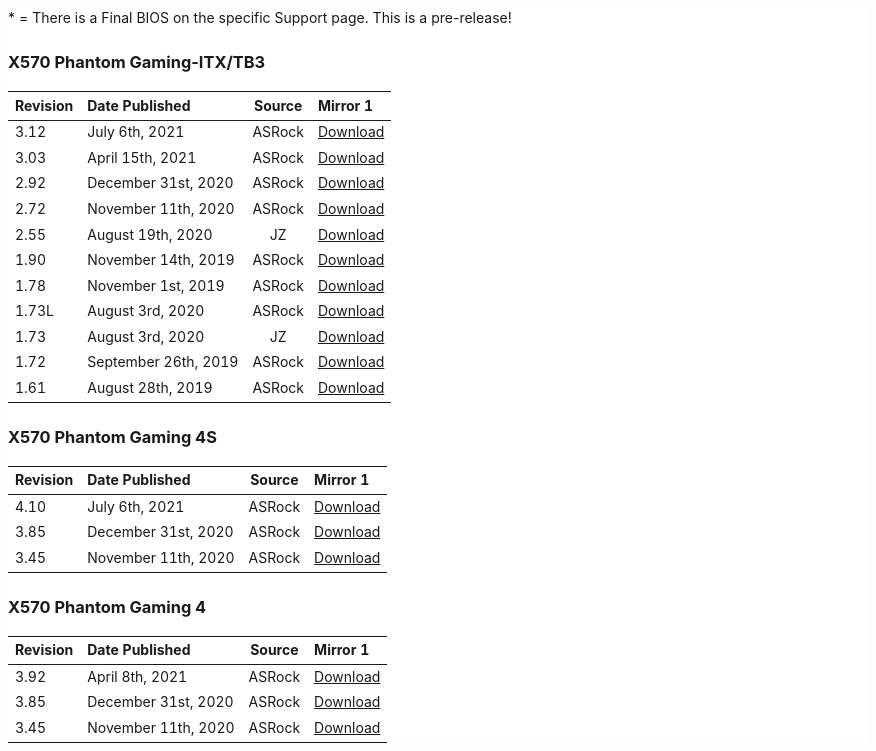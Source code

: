 <p>* = There is a Final BIOS on the specific Support page. This is a pre-release!</p>

### **X570 Phantom Gaming-ITX/TB3**

Revision|Date Published|Source|Mirror 1
:--|:--|:--:|:--
3.12|July 6th, 2021|ASRock|[Download](https://drive.google.com/file/d/1kf7jLKVoY6Bq2Drx-GUdZc0Um-AoiGl8/view?usp=sharing)
3.03|April 15th, 2021|ASRock|<a href="https://drive.google.com/file/d/1-_NE_aXK-KLt0WC1f7zVShTwbVLYQbvC/view?usp=sharing" onclick="alert('Please proceed with caution!\nThis BIOS was not tested!\nWe strongly recommend to wait for the AGESA 1.2.0.2 BIOS\nThis BIOS fixes the USB Issues (AGESA 1.2.0.1 Patch A)')">Download</a> 
2.92|December 31st, 2020|ASRock|[Download](https://drive.google.com/file/d/1XyT5j6O76TwlY7Kl3W-1FsVJ7p3LlzEd/view?usp=sharing)
2.72|November 11th, 2020|ASRock|[Download](https://drive.google.com/file/d/1ZmK8U1nR8q52uHdwFDd5pEfxxGNQJE7L/view?usp=sharing)
2.55|August 19th, 2020|JZ|[Download](https://drive.google.com/file/d/14yBAvj8QR5I6Ma8OK6kMc8bOOuFPhTat/view?usp=sharing)
1.90|November 14th, 2019|ASRock|[Download](https://drive.google.com/file/d/1ZtycrEMMxjKqfbyDTwgSaNIMqm7fmrjp/view?usp=sharing)
1.78|November 1st, 2019|ASRock|[Download](https://drive.google.com/file/d/13h-XEH8vR1uc_nl1GyPl8JxPJ_OXHxrF/view?usp=sharing)
1.73L|August 3rd, 2020|ASRock|[Download](https://drive.google.com/file/d/1hKjjxC7J9H-wk_SDKfCjpu51kz7ESgqo/view?usp=sharing)
1.73|August 3rd, 2020|JZ|[Download](https://drive.google.com/file/d/1F0rLqhxxa2vK6J2Rq-clzZeet7U4moAq/view?usp=sharing)
1.72|September 26th, 2019|ASRock|[Download](https://drive.google.com/file/d/1_gw_eTXHsAthQlAwPUoH7zUPsaqAkuxV/view?usp=sharing)
1.61|August 28th, 2019|ASRock|[Download](https://drive.google.com/file/d/1y26GRp-Qk6G4fI5cAbvf0BGQng21ozB-/view?usp=sharing)

### **X570 Phantom Gaming 4S**

Revision|Date Published|Source|Mirror 1
:--|:--|:--:|:--
4.10|July 6th, 2021|ASRock|[Download](https://drive.google.com/file/d/1LFGrVLIPD1jWHFcuPIimnCrsDxHpPsy2/view?usp=sharing)
3.85|December 31st, 2020|ASRock|[Download](https://drive.google.com/file/d/1FQreEbyanl5FCitOk0Zt5sgnGXSyvR09/view?usp=sharing)
3.45|November 11th, 2020|ASRock|[Download](https://drive.google.com/file/d/1-pdRFwKzwW_FjEEO_JPLE23SQwWTUY1h/view?usp=sharing)

### **X570 Phantom Gaming 4**

Revision|Date Published|Source|Mirror 1
:--|:--|:--:|:--
3.92|April 8th, 2021|ASRock|[Download](https://drive.google.com/file/d/19Mtt-74HcNpjNe97hSbuNaXyWDDkgwtR/view?usp=sharing)
3.85|December 31st, 2020|ASRock|[Download](https://drive.google.com/file/d/1zsDVmc7av2430Bqt7Ob-86lQaBlj8-1F/view?usp=sharing)
3.45|November 11th, 2020|ASRock|[Download](https://drive.google.com/file/d/1jP5TUNUdX9XqjpzpUKIW4K3hZJD73a3H/view?usp=sharing)
